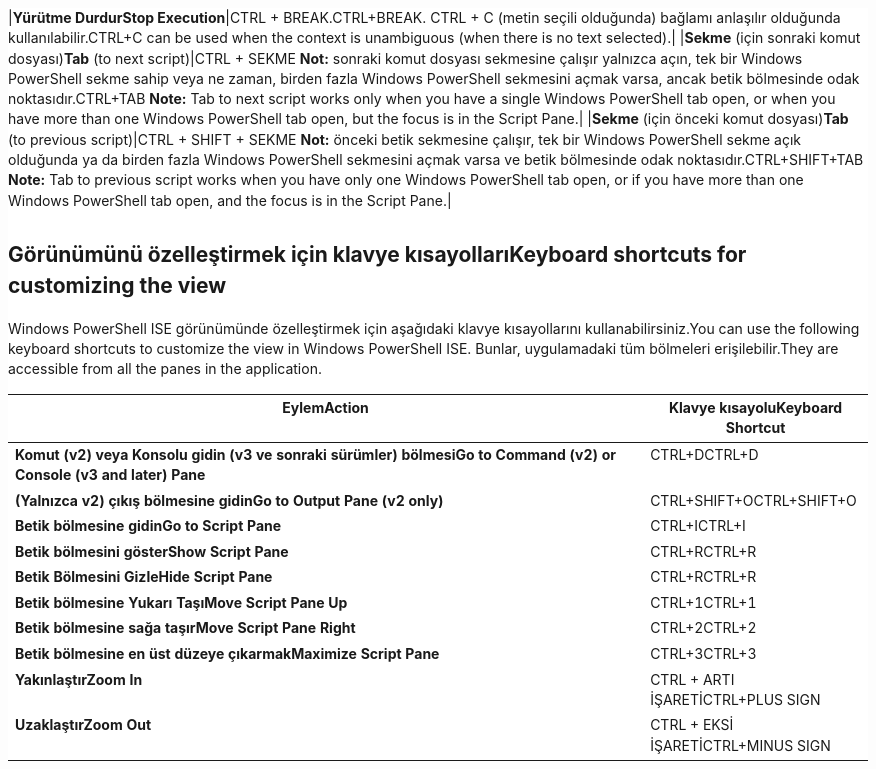 |<span data-ttu-id="6647a-169">**Yürütme Durdur**</span><span class="sxs-lookup"><span data-stu-id="6647a-169">**Stop Execution**</span></span>|<span data-ttu-id="6647a-170">CTRL + BREAK.</span><span class="sxs-lookup"><span data-stu-id="6647a-170">CTRL+BREAK.</span></span> <span data-ttu-id="6647a-171">CTRL + C (metin seçili olduğunda) bağlamı anlaşılır olduğunda kullanılabilir.</span><span class="sxs-lookup"><span data-stu-id="6647a-171">CTRL+C can be used when the context is unambiguous (when there is no text selected).</span></span>|
|<span data-ttu-id="6647a-172">**Sekme** (için sonraki komut dosyası)</span><span class="sxs-lookup"><span data-stu-id="6647a-172">**Tab** (to next script)</span></span>|<span data-ttu-id="6647a-173">CTRL + SEKME **Not:** sonraki komut dosyası sekmesine çalışır yalnızca açın, tek bir Windows PowerShell sekme sahip veya ne zaman, birden fazla Windows PowerShell sekmesini açmak varsa, ancak betik bölmesinde odak noktasıdır.</span><span class="sxs-lookup"><span data-stu-id="6647a-173">CTRL+TAB **Note:** Tab to next script works only when you have a single Windows PowerShell tab open, or when you have more than one Windows PowerShell tab open, but the focus is in the Script Pane.</span></span>|
|<span data-ttu-id="6647a-174">**Sekme** (için önceki komut dosyası)</span><span class="sxs-lookup"><span data-stu-id="6647a-174">**Tab** (to previous script)</span></span>|<span data-ttu-id="6647a-175">CTRL + SHIFT + SEKME **Not:** önceki betik sekmesine çalışır, tek bir Windows PowerShell sekme açık olduğunda ya da birden fazla Windows PowerShell sekmesini açmak varsa ve betik bölmesinde odak noktasıdır.</span><span class="sxs-lookup"><span data-stu-id="6647a-175">CTRL+SHIFT+TAB **Note:** Tab to previous script works when you have only one Windows PowerShell tab open, or if you have more than one Windows PowerShell tab open, and the focus is in the Script Pane.</span></span>|

## <a name="keyboard-shortcuts-for-customizing-the-view"></a><span data-ttu-id="6647a-176">Görünümünü özelleştirmek için klavye kısayolları</span><span class="sxs-lookup"><span data-stu-id="6647a-176">Keyboard shortcuts for customizing the view</span></span>

<span data-ttu-id="6647a-177">Windows PowerShell ISE görünümünde özelleştirmek için aşağıdaki klavye kısayollarını kullanabilirsiniz.</span><span class="sxs-lookup"><span data-stu-id="6647a-177">You can use the following keyboard shortcuts to customize the view in Windows PowerShell ISE.</span></span> <span data-ttu-id="6647a-178">Bunlar, uygulamadaki tüm bölmeleri erişilebilir.</span><span class="sxs-lookup"><span data-stu-id="6647a-178">They are accessible from all the panes in the application.</span></span>

|<span data-ttu-id="6647a-179">Eylem</span><span class="sxs-lookup"><span data-stu-id="6647a-179">Action</span></span>|<span data-ttu-id="6647a-180">Klavye kısayolu</span><span class="sxs-lookup"><span data-stu-id="6647a-180">Keyboard Shortcut</span></span>|
|----------|---------------------|
|<span data-ttu-id="6647a-181">**Komut (v2) veya Konsolu gidin (v3 ve sonraki sürümler) bölmesi**</span><span class="sxs-lookup"><span data-stu-id="6647a-181">**Go to Command (v2) or Console (v3 and later) Pane**</span></span>|<span data-ttu-id="6647a-182">CTRL+D</span><span class="sxs-lookup"><span data-stu-id="6647a-182">CTRL+D</span></span>|
|<span data-ttu-id="6647a-183">**(Yalnızca v2) çıkış bölmesine gidin**</span><span class="sxs-lookup"><span data-stu-id="6647a-183">**Go to Output Pane (v2 only)**</span></span>|<span data-ttu-id="6647a-184">CTRL+SHIFT+O</span><span class="sxs-lookup"><span data-stu-id="6647a-184">CTRL+SHIFT+O</span></span>|
|<span data-ttu-id="6647a-185">**Betik bölmesine gidin**</span><span class="sxs-lookup"><span data-stu-id="6647a-185">**Go to Script Pane**</span></span>|<span data-ttu-id="6647a-186">CTRL+I</span><span class="sxs-lookup"><span data-stu-id="6647a-186">CTRL+I</span></span>|
|<span data-ttu-id="6647a-187">**Betik bölmesini göster**</span><span class="sxs-lookup"><span data-stu-id="6647a-187">**Show Script Pane**</span></span>|<span data-ttu-id="6647a-188">CTRL+R</span><span class="sxs-lookup"><span data-stu-id="6647a-188">CTRL+R</span></span>|
|<span data-ttu-id="6647a-189">**Betik Bölmesini Gizle**</span><span class="sxs-lookup"><span data-stu-id="6647a-189">**Hide Script Pane**</span></span>|<span data-ttu-id="6647a-190">CTRL+R</span><span class="sxs-lookup"><span data-stu-id="6647a-190">CTRL+R</span></span>|
|<span data-ttu-id="6647a-191">**Betik bölmesine Yukarı Taşı**</span><span class="sxs-lookup"><span data-stu-id="6647a-191">**Move Script Pane Up**</span></span>|<span data-ttu-id="6647a-192">CTRL+1</span><span class="sxs-lookup"><span data-stu-id="6647a-192">CTRL+1</span></span>|
|<span data-ttu-id="6647a-193">**Betik bölmesine sağa taşır**</span><span class="sxs-lookup"><span data-stu-id="6647a-193">**Move Script Pane Right**</span></span>|<span data-ttu-id="6647a-194">CTRL+2</span><span class="sxs-lookup"><span data-stu-id="6647a-194">CTRL+2</span></span>|
|<span data-ttu-id="6647a-195">**Betik bölmesine en üst düzeye çıkarmak**</span><span class="sxs-lookup"><span data-stu-id="6647a-195">**Maximize Script Pane**</span></span>|<span data-ttu-id="6647a-196">CTRL+3</span><span class="sxs-lookup"><span data-stu-id="6647a-196">CTRL+3</span></span>|
|<span data-ttu-id="6647a-197">**Yakınlaştır**</span><span class="sxs-lookup"><span data-stu-id="6647a-197">**Zoom In**</span></span>|<span data-ttu-id="6647a-198">CTRL + ARTI İŞARETİ</span><span class="sxs-lookup"><span data-stu-id="6647a-198">CTRL+PLUS SIGN</span></span>|
|<span data-ttu-id="6647a-199">**Uzaklaştır**</span><span class="sxs-lookup"><span data-stu-id="6647a-199">**Zoom Out**</span></span>|<span data-ttu-id="6647a-200">CTRL + EKSİ İŞARETİ</span><span class="sxs-lookup"><span data-stu-id="6647a-200">CTRL+MINUS SIGN</span></span>|
